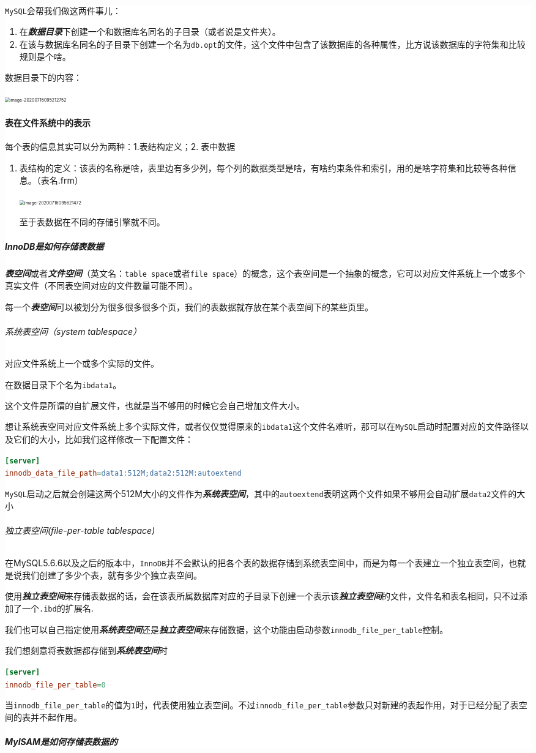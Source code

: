 `MySQL`会帮我们做这两件事儿：

1. 在***数据目录***下创建一个和数据库名同名的子目录（或者说是文件夹）。
2. 在该与数据库名同名的子目录下创建一个名为`db.opt`的文件，这个文件中包含了该数据库的各种属性，比方说该数据库的字符集和比较规则是个啥。

数据目录下的内容：

<img src="C:\Users\yuangong\AppData\Roaming\Typora\typora-user-images\image-20200716095212752.png" alt="image-20200716095212752" style="zoom: 50%;" />

#### 表在文件系统中的表示

每个表的信息其实可以分为两种：1.表结构定义；2. 表中数据

1. 表结构的定义：该表的名称是啥，表里边有多少列，每个列的数据类型是啥，有啥约束条件和索引，用的是啥字符集和比较等各种信息。（表名.frm）

   <img src="C:\Users\yuangong\AppData\Roaming\Typora\typora-user-images\image-20200716095621472.png" alt="image-20200716095621472" style="zoom:50%;" />

   至于表数据在不同的存储引擎就不同。

##### InnoDB是如何存储表数据

***表空间***或者***文件空间***（英文名：`table space`或者`file space`）的概念，这个表空间是一个抽象的概念，它可以对应文件系统上一个或多个真实文件（不同表空间对应的文件数量可能不同）。

每一个***表空间***可以被划分为很多很多很多个页，我们的表数据就存放在某个表空间下的某些页里。

###### 系统表空间（system tablespace）

对应文件系统上一个或多个实际的文件。

在数据目录下个名为`ibdata1`。

这个文件是所谓的自扩展文件，也就是当不够用的时候它会自己增加文件大小。

想让系统表空间对应文件系统上多个实际文件，或者仅仅觉得原来的`ibdata1`这个文件名难听，那可以在`MySQL`启动时配置对应的文件路径以及它们的大小，比如我们这样修改一下配置文件：

```ini
[server]
innodb_data_file_path=data1:512M;data2:512M:autoextend
```

`MySQL`启动之后就会创建这两个512M大小的文件作为***系统表空间***，其中的`autoextend`表明这两个文件如果不够用会自动扩展`data2`文件的大小

###### 独立表空间(file-per-table tablespace)

在MySQL5.6.6以及之后的版本中，`InnoDB`并不会默认的把各个表的数据存储到系统表空间中，而是为每一个表建立一个独立表空间，也就是说我们创建了多少个表，就有多少个独立表空间。

使用***独立表空间***来存储表数据的话，会在该表所属数据库对应的子目录下创建一个表示该***独立表空间***的文件，文件名和表名相同，只不过添加了一个`.ibd`的扩展名.

我们也可以自己指定使用***系统表空间***还是***独立表空间***来存储数据，这个功能由启动参数`innodb_file_per_table`控制。

我们想刻意将表数据都存储到***系统表空间***时

```ini
[server]
innodb_file_per_table=0
```

当`innodb_file_per_table`的值为`1`时，代表使用独立表空间。不过`innodb_file_per_table`参数只对新建的表起作用，对于已经分配了表空间的表并不起作用。

##### MyISAM是如何存储表数据的
